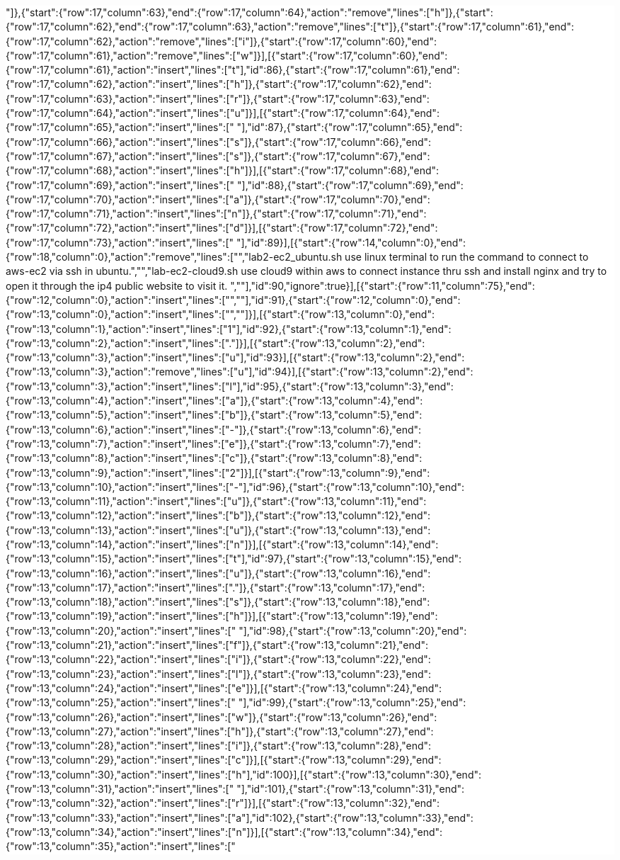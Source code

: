 "]},{"start":{"row":17,"column":63},"end":{"row":17,"column":64},"action":"remove","lines":["h"]},{"start":{"row":17,"column":62},"end":{"row":17,"column":63},"action":"remove","lines":["t"]},{"start":{"row":17,"column":61},"end":{"row":17,"column":62},"action":"remove","lines":["i"]},{"start":{"row":17,"column":60},"end":{"row":17,"column":61},"action":"remove","lines":["w"]}],[{"start":{"row":17,"column":60},"end":{"row":17,"column":61},"action":"insert","lines":["t"],"id":86},{"start":{"row":17,"column":61},"end":{"row":17,"column":62},"action":"insert","lines":["h"]},{"start":{"row":17,"column":62},"end":{"row":17,"column":63},"action":"insert","lines":["r"]},{"start":{"row":17,"column":63},"end":{"row":17,"column":64},"action":"insert","lines":["u"]}],[{"start":{"row":17,"column":64},"end":{"row":17,"column":65},"action":"insert","lines":[" "],"id":87},{"start":{"row":17,"column":65},"end":{"row":17,"column":66},"action":"insert","lines":["s"]},{"start":{"row":17,"column":66},"end":{"row":17,"column":67},"action":"insert","lines":["s"]},{"start":{"row":17,"column":67},"end":{"row":17,"column":68},"action":"insert","lines":["h"]}],[{"start":{"row":17,"column":68},"end":{"row":17,"column":69},"action":"insert","lines":[" "],"id":88},{"start":{"row":17,"column":69},"end":{"row":17,"column":70},"action":"insert","lines":["a"]},{"start":{"row":17,"column":70},"end":{"row":17,"column":71},"action":"insert","lines":["n"]},{"start":{"row":17,"column":71},"end":{"row":17,"column":72},"action":"insert","lines":["d"]}],[{"start":{"row":17,"column":72},"end":{"row":17,"column":73},"action":"insert","lines":[" "],"id":89}],[{"start":{"row":14,"column":0},"end":{"row":18,"column":0},"action":"remove","lines":["","lab2-ec2_ubuntu.sh use linux terminal to run the command to connect to aws-ec2 via ssh in ubuntu.","","lab-ec2-cloud9.sh use cloud9 within aws to connect instance thru ssh and install nginx and try to open it through the ip4 public website to visit it. ",""],"id":90,"ignore":true}],[{"start":{"row":11,"column":75},"end":{"row":12,"column":0},"action":"insert","lines":["",""],"id":91},{"start":{"row":12,"column":0},"end":{"row":13,"column":0},"action":"insert","lines":["",""]}],[{"start":{"row":13,"column":0},"end":{"row":13,"column":1},"action":"insert","lines":["1"],"id":92},{"start":{"row":13,"column":1},"end":{"row":13,"column":2},"action":"insert","lines":["."]}],[{"start":{"row":13,"column":2},"end":{"row":13,"column":3},"action":"insert","lines":["u"],"id":93}],[{"start":{"row":13,"column":2},"end":{"row":13,"column":3},"action":"remove","lines":["u"],"id":94}],[{"start":{"row":13,"column":2},"end":{"row":13,"column":3},"action":"insert","lines":["l"],"id":95},{"start":{"row":13,"column":3},"end":{"row":13,"column":4},"action":"insert","lines":["a"]},{"start":{"row":13,"column":4},"end":{"row":13,"column":5},"action":"insert","lines":["b"]},{"start":{"row":13,"column":5},"end":{"row":13,"column":6},"action":"insert","lines":["-"]},{"start":{"row":13,"column":6},"end":{"row":13,"column":7},"action":"insert","lines":["e"]},{"start":{"row":13,"column":7},"end":{"row":13,"column":8},"action":"insert","lines":["c"]},{"start":{"row":13,"column":8},"end":{"row":13,"column":9},"action":"insert","lines":["2"]}],[{"start":{"row":13,"column":9},"end":{"row":13,"column":10},"action":"insert","lines":["-"],"id":96},{"start":{"row":13,"column":10},"end":{"row":13,"column":11},"action":"insert","lines":["u"]},{"start":{"row":13,"column":11},"end":{"row":13,"column":12},"action":"insert","lines":["b"]},{"start":{"row":13,"column":12},"end":{"row":13,"column":13},"action":"insert","lines":["u"]},{"start":{"row":13,"column":13},"end":{"row":13,"column":14},"action":"insert","lines":["n"]}],[{"start":{"row":13,"column":14},"end":{"row":13,"column":15},"action":"insert","lines":["t"],"id":97},{"start":{"row":13,"column":15},"end":{"row":13,"column":16},"action":"insert","lines":["u"]},{"start":{"row":13,"column":16},"end":{"row":13,"column":17},"action":"insert","lines":["."]},{"start":{"row":13,"column":17},"end":{"row":13,"column":18},"action":"insert","lines":["s"]},{"start":{"row":13,"column":18},"end":{"row":13,"column":19},"action":"insert","lines":["h"]}],[{"start":{"row":13,"column":19},"end":{"row":13,"column":20},"action":"insert","lines":[" "],"id":98},{"start":{"row":13,"column":20},"end":{"row":13,"column":21},"action":"insert","lines":["f"]},{"start":{"row":13,"column":21},"end":{"row":13,"column":22},"action":"insert","lines":["i"]},{"start":{"row":13,"column":22},"end":{"row":13,"column":23},"action":"insert","lines":["l"]},{"start":{"row":13,"column":23},"end":{"row":13,"column":24},"action":"insert","lines":["e"]}],[{"start":{"row":13,"column":24},"end":{"row":13,"column":25},"action":"insert","lines":[" "],"id":99},{"start":{"row":13,"column":25},"end":{"row":13,"column":26},"action":"insert","lines":["w"]},{"start":{"row":13,"column":26},"end":{"row":13,"column":27},"action":"insert","lines":["h"]},{"start":{"row":13,"column":27},"end":{"row":13,"column":28},"action":"insert","lines":["i"]},{"start":{"row":13,"column":28},"end":{"row":13,"column":29},"action":"insert","lines":["c"]}],[{"start":{"row":13,"column":29},"end":{"row":13,"column":30},"action":"insert","lines":["h"],"id":100}],[{"start":{"row":13,"column":30},"end":{"row":13,"column":31},"action":"insert","lines":[" "],"id":101},{"start":{"row":13,"column":31},"end":{"row":13,"column":32},"action":"insert","lines":["r"]}],[{"start":{"row":13,"column":32},"end":{"row":13,"column":33},"action":"insert","lines":["a"],"id":102},{"start":{"row":13,"column":33},"end":{"row":13,"column":34},"action":"insert","lines":["n"]}],[{"start":{"row":13,"column":34},"end":{"row":13,"column":35},"action":"insert","lines":["
